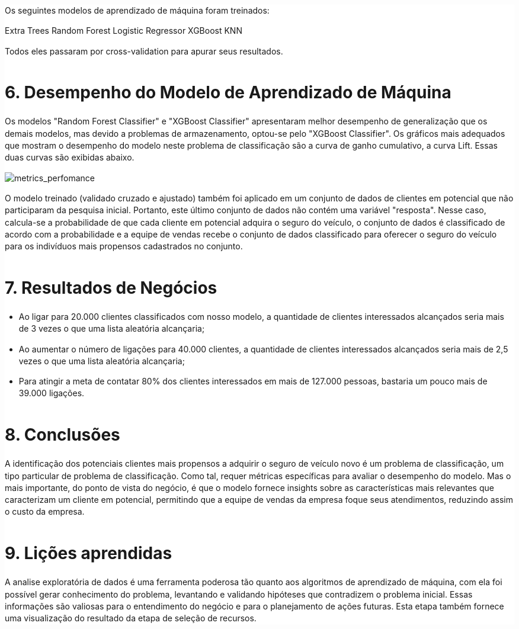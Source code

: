 Os seguintes modelos de aprendizado de máquina foram treinados:

Extra Trees
Random Forest
Logistic Regressor
XGBoost
KNN

Todos eles passaram por cross-validation para apurar seus resultados.

# 6. Desempenho do Modelo de Aprendizado de Máquina

Os modelos "Random Forest Classifier" e "XGBoost Classifier" apresentaram melhor desempenho de generalização que os demais modelos, mas devido a problemas de armazenamento, optou-se pelo "XGBoost Classifier". Os gráficos mais adequados que mostram o desempenho do modelo neste problema de classificação são a curva de ganho cumulativo, a curva Lift. Essas duas curvas são exibidas abaixo.

![metrics_perfomance](https://user-images.githubusercontent.com/97288194/181206943-9697fbf8-fb62-4d91-a7c9-822c6f88732c.png)

O modelo treinado (validado cruzado e ajustado) também foi aplicado em um conjunto de dados de clientes em potencial que não participaram da pesquisa inicial. Portanto, este último conjunto de dados não contém uma variável "resposta". Nesse caso, calcula-se a probabilidade de que cada cliente em potencial adquira o seguro do veículo, o conjunto de dados é classificado de acordo com a probabilidade e a equipe de vendas recebe o conjunto de dados classificado para oferecer o seguro do veículo para os indivíduos mais propensos cadastrados no conjunto.

# 7. Resultados de Negócios

* Ao ligar para 20.000 clientes classificados com nosso modelo, a quantidade de clientes interessados ​​alcançados seria mais de 3 vezes o que uma lista aleatória alcançaria;

* Ao aumentar o número de ligações para 40.000 clientes, a quantidade de clientes interessados ​​alcançados seria mais de 2,5 vezes o que uma lista aleatória alcançaria;

* Para atingir a meta de contatar 80% dos clientes interessados ​​em mais de 127.000 pessoas, bastaria um pouco mais de 39.000 ligações.

# 8. Conclusões

A identificação dos potenciais clientes mais propensos a adquirir o seguro de veículo novo é um problema de classificação, um tipo particular de problema de classificação. Como tal, requer métricas específicas para avaliar o desempenho do modelo. Mas o mais importante, do ponto de vista do negócio, é que o modelo fornece insights sobre as características mais relevantes que caracterizam um cliente em potencial, permitindo que a equipe de vendas da empresa foque seus atendimentos, reduzindo assim o custo da empresa.

# 9. Lições aprendidas

A analise exploratória de dados é uma ferramenta poderosa tão quanto aos algoritmos de aprendizado de máquina, com ela foi possível gerar conhecimento do problema, levantando e validando hipóteses que contradizem o problema inicial. Essas informações são valiosas para o entendimento do negócio e para o planejamento de ações futuras. Esta etapa também fornece uma visualização do resultado da etapa de seleção de recursos.
